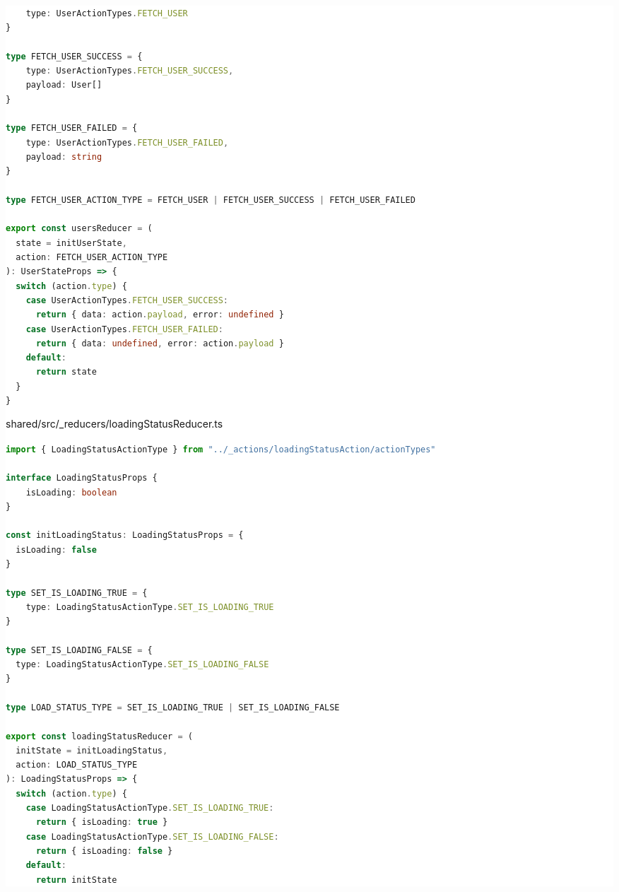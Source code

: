 ```ts
    type: UserActionTypes.FETCH_USER
}

type FETCH_USER_SUCCESS = {
    type: UserActionTypes.FETCH_USER_SUCCESS,
    payload: User[]
}

type FETCH_USER_FAILED = {
    type: UserActionTypes.FETCH_USER_FAILED,
    payload: string
}

type FETCH_USER_ACTION_TYPE = FETCH_USER | FETCH_USER_SUCCESS | FETCH_USER_FAILED

export const usersReducer = (
  state = initUserState,
  action: FETCH_USER_ACTION_TYPE
): UserStateProps => {
  switch (action.type) {
    case UserActionTypes.FETCH_USER_SUCCESS:
      return { data: action.payload, error: undefined }
    case UserActionTypes.FETCH_USER_FAILED:
      return { data: undefined, error: action.payload }
    default:
      return state
  }
}
```

shared/src/_reducers/loadingStatusReducer.ts

```ts
import { LoadingStatusActionType } from "../_actions/loadingStatusAction/actionTypes"

interface LoadingStatusProps {
    isLoading: boolean
}

const initLoadingStatus: LoadingStatusProps = {
  isLoading: false
}

type SET_IS_LOADING_TRUE = {
    type: LoadingStatusActionType.SET_IS_LOADING_TRUE
}

type SET_IS_LOADING_FALSE = {
  type: LoadingStatusActionType.SET_IS_LOADING_FALSE
}

type LOAD_STATUS_TYPE = SET_IS_LOADING_TRUE | SET_IS_LOADING_FALSE

export const loadingStatusReducer = (
  initState = initLoadingStatus,
  action: LOAD_STATUS_TYPE
): LoadingStatusProps => {
  switch (action.type) {
    case LoadingStatusActionType.SET_IS_LOADING_TRUE:
      return { isLoading: true }
    case LoadingStatusActionType.SET_IS_LOADING_FALSE:
      return { isLoading: false }
    default:
      return initState
```